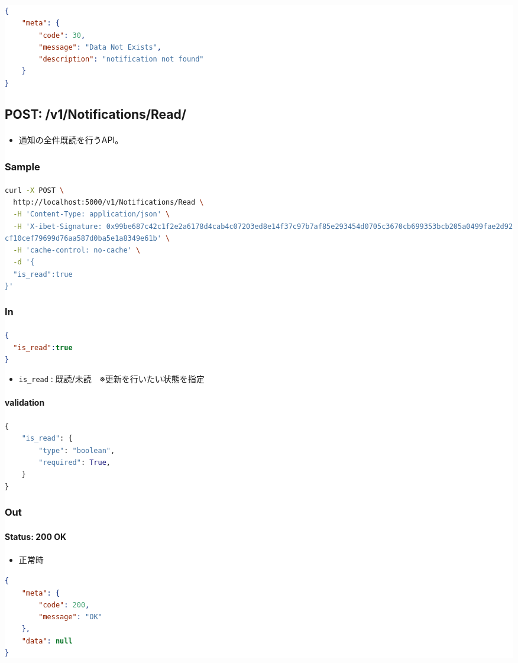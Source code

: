```json
{
    "meta": {
        "code": 30,
        "message": "Data Not Exists",
        "description": "notification not found"
    }
}
```


## POST: /v1/Notifications/Read/
* 通知の全件既読を行うAPI。

### Sample
```sh
curl -X POST \
  http://localhost:5000/v1/Notifications/Read \
  -H 'Content-Type: application/json' \
  -H 'X-ibet-Signature: 0x99be687c42c1f2e2a6178d4cab4c07203ed8e14f37c97b7af85e293454d0705c3670cb699353bcb205a0499fae2d92cf10cef79699d76aa587d0ba5e1a8349e61b' \
  -H 'cache-control: no-cache' \
  -d '{
  "is_read":true
}'
```

### In
```json
{
  "is_read":true
}
```
* `is_read` : 既読/未読　※更新を行いたい状態を指定

#### validation
```py
{
    "is_read": {
        "type": "boolean",
        "required": True,
    }
}
```

### Out

#### Status: 200 OK
* 正常時

```json
{
    "meta": {
        "code": 200,
        "message": "OK"
    },
    "data": null
}
```
